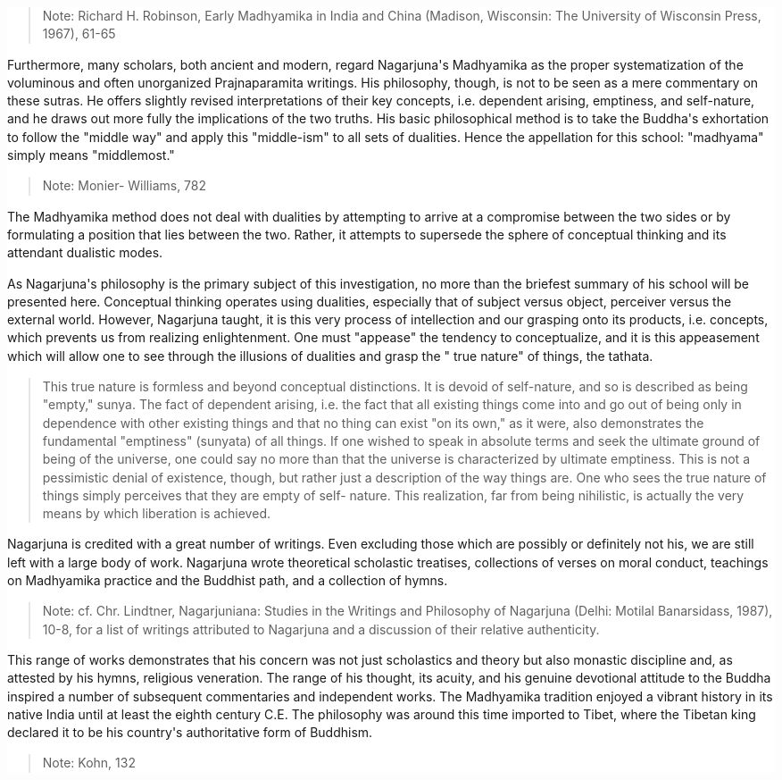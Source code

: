 > Note: Richard H. Robinson, Early Madhyamika in India and China (Madison, Wisconsin: The University of Wisconsin Press, 1967), 61-65  
> 

Furthermore, many scholars, both ancient and modern, regard Nagarjuna's Madhyamika as the proper systematization of the voluminous and often unorganized Prajnaparamita writings. His philosophy, though, is not to be seen as a mere commentary on these sutras. He offers slightly revised interpretations of their key concepts, i.e. dependent arising, emptiness, and self-nature, and he draws out more fully the implications of the two truths. His basic philosophical method is to take the Buddha's exhortation to follow the "middle way" and apply this "middle-ism" to all sets of dualities. Hence the appellation for this school: "madhyama" simply means "middlemost."

> Note: Monier- Williams, 782  
> 

The Madhyamika method does not deal with dualities by attempting to arrive at a compromise between the two sides or by formulating a position that lies between the two. Rather, it attempts to supersede the sphere of conceptual thinking and its attendant dualistic modes.

As Nagarjuna's philosophy is the primary subject of this investigation, no more than the briefest summary of his school will be presented here. Conceptual thinking operates using dualities, especially that of subject versus object, perceiver versus the external world. However, Nagarjuna taught, it is this very process of intellection and our grasping onto its products, i.e. concepts, which prevents us from realizing enlightenment. One must "appease" the tendency to conceptualize, and it is this appeasement which will allow one to see through the illusions of dualities and grasp the " true nature" of things, the tathata.

> This true nature is formless and beyond conceptual distinctions. It is devoid of self-nature, and so is described as being "empty," sunya. The fact of dependent arising, i.e. the fact that all existing things come into and go out of being only in dependence with other existing things and that no thing can exist "on its own," as it were, also demonstrates the fundamental "emptiness" (sunyata) of all things. If one wished to speak in absolute terms and seek the ultimate ground of being of the universe, one could say no more than that the universe is characterized by ultimate emptiness. This is not a pessimistic denial of existence, though, but rather just a description of the way things are. One who sees the true nature of things simply perceives that they are empty of self- nature. This realization, far from being nihilistic, is actually the very means by which liberation is achieved.

Nagarjuna is credited with a great number of writings. Even excluding those which are possibly or definitely not his, we are still left with a large body of work. Nagarjuna wrote theoretical scholastic treatises, collections of verses on moral conduct, teachings on Madhyamika practice and the Buddhist path, and a collection of hymns.

> Note: cf. Chr. Lindtner, Nagarjuniana: Studies in the Writings and Philosophy of Nagarjuna (Delhi: Motilal Banarsidass, 1987), 10-8, for a list of writings attributed to Nagarjuna and a discussion of their relative authenticity.

This range of works demonstrates that his concern was not just scholastics and theory but also monastic discipline and, as attested by his hymns, religious veneration. The range of his thought, its acuity, and his genuine devotional attitude to the Buddha inspired a number of subsequent commentaries and independent works. The Madhyamika tradition enjoyed a vibrant history in its native India until at least the eighth century C.E. The philosophy was around this time imported to Tibet, where the Tibetan king declared it to be his country's authoritative form of Buddhism.

> Note: Kohn, 132  
> 
